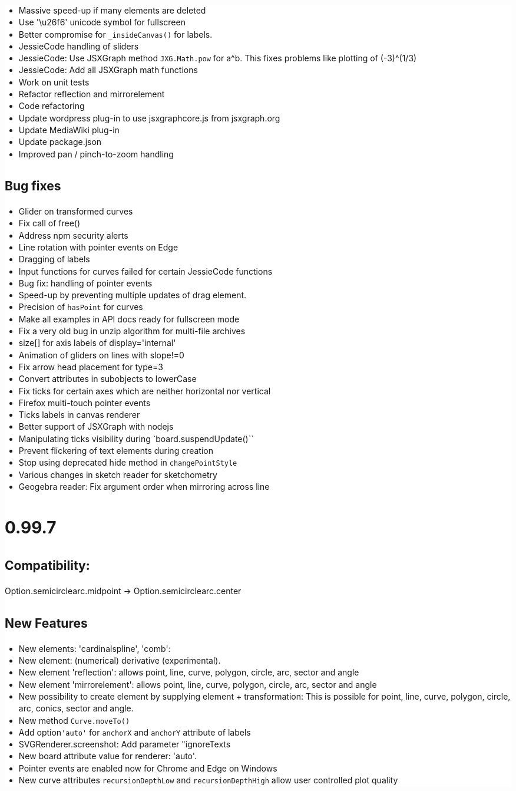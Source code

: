 * Massive speed-up if many elements are deleted
* Use '\u26f6' unicode symbol for fullscreen
* Better compromise for `_insideCanvas()` for labels.
* JessieCode handling of sliders
* JessieCode: Use JSXGraph method `JXG.Math.pow` for a^b. This fixes problems like plotting of (-3)^(1/3)
* JessieCode: Add all JSXGraph math functions
* Work on unit tests
* Refactor reflection and mirrorelement
* Code refactoring
* Update wordpress plug-in to use jsxgraphcore.js from jsxgraph.org
* Update MediaWiki plug-in
* Update package.json
* Improved pan / pinch-to-zoom handling

Bug fixes
---------

* Glider on transformed curves
* Fix call of free()
* Address npm security alerts
* Line rotation with pointer events on Edge
* Dragging of labels
* Input functions for curves failed for certain JessieCode functions
* Bug fix: handling of pointer events
* Speed-up by preventing multiple updates of drag element.
* Precision of `hasPoint` for curves
* Make all examples in API docs ready for fullscreen mode
* Fix a very old bug in unzip algorithm for multi-file archives
* size[] for axis labels of display='internal'
* Animation of gliders on lines with slope!=0
* Fix arrow head placement for type=3
* Convert attributes in subobjects to lowerCase
* Fix ticks for certain axes which are neither horizontal nor vertical
* Firefox multi-touch pointer events
* Ticks labels in canvas renderer
* Better support of JSXGraph with nodejs
* Manipulating ticks visibility during `board.suspendUpdate()``
* Prevent flickering of text elements during creation
* Stop using deprecated hide method in `changePointStyle`
* Various changes in sketch reader for sketchometry
* Geogebra reader: Fix argument order when mirroring across line


0.99.7
====

Compatibility:
------------
Option.semicirclearc.midpoint -> Option.semicirclearc.center

New Features
------------
* New elements: 'cardinalspline', 'comb':
* New element: (numerical) derivative (experimental).
* New element 'reflection': allows point, line, curve, polygon, circle, arc, sector and angle
* New element 'mirrorelement': allows point, line, curve, polygon, circle, arc, sector and angle
* New possibility to create element by supplying element + transformation: This is possible for point, line, curve, polygon, circle, arc, conics, sector and angle.
* New method `Curve.moveTo()`
* Add option`'auto'` for `anchorX` and `anchorY` attribute of labels
* SVGRenderer.screenshot: Add parameter "ignoreTexts
* New board attribute value for renderer: 'auto'.
* Pointer events are enabled now for Chrome and Edge on Windows
* New curve attributes `recursionDepthLow` and `recursionDepthHigh` allow user controlled plot quality